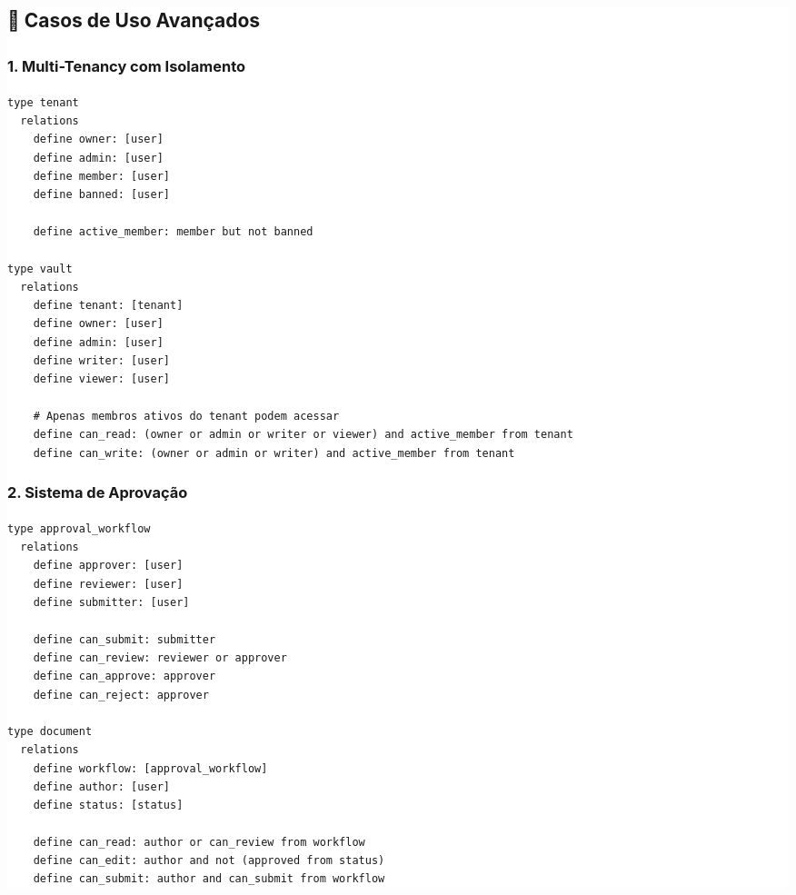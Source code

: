 
## 🚀 Casos de Uso Avançados

### 1. **Multi-Tenancy com Isolamento**
```fga
type tenant
  relations
    define owner: [user]
    define admin: [user]
    define member: [user]
    define banned: [user]
    
    define active_member: member but not banned

type vault
  relations
    define tenant: [tenant]
    define owner: [user]
    define admin: [user]
    define writer: [user]
    define viewer: [user]
    
    # Apenas membros ativos do tenant podem acessar
    define can_read: (owner or admin or writer or viewer) and active_member from tenant
    define can_write: (owner or admin or writer) and active_member from tenant
```

### 2. **Sistema de Aprovação**
```fga
type approval_workflow
  relations
    define approver: [user]
    define reviewer: [user]
    define submitter: [user]
    
    define can_submit: submitter
    define can_review: reviewer or approver
    define can_approve: approver
    define can_reject: approver

type document
  relations
    define workflow: [approval_workflow]
    define author: [user]
    define status: [status]
    
    define can_read: author or can_review from workflow
    define can_edit: author and not (approved from status)
    define can_submit: author and can_submit from workflow
```
